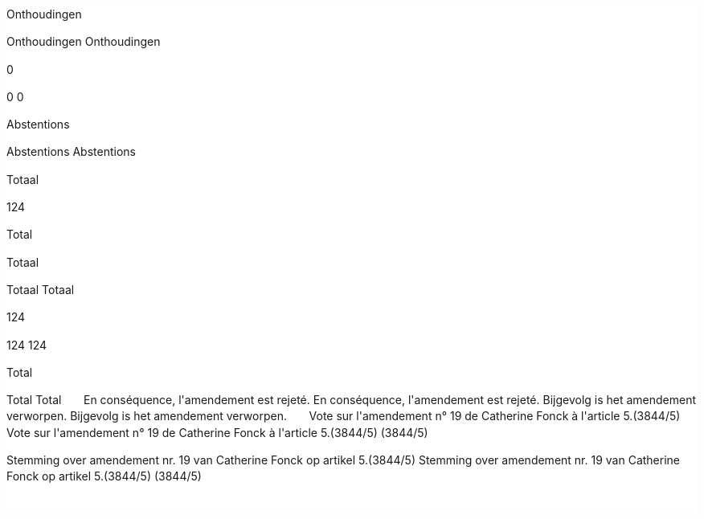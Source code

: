 Onthoudingen

Onthoudingen
Onthoudingen

0

0
0

Abstentions

Abstentions
Abstentions


Totaal


124


Total



Totaal

Totaal
Totaal

124

124
124

Total

Total
Total
 
 
 
En conséquence, l'amendement est rejeté.
En conséquence, l'amendement est rejeté.
Bijgevolg is het amendement verworpen.
Bijgevolg is het amendement verworpen.
 
 
 
Vote sur l'amendement n° 19 de Catherine Fonck
à l'article 5.(3844/5)
Vote sur l'amendement n° 19 de Catherine Fonck
à l'article 5.(3844/5)
(3844/5)

Stemming over amendement nr. 19 van
Catherine Fonck op artikel 5.(3844/5)
Stemming over amendement nr. 19 van
Catherine Fonck op artikel 5.(3844/5)
(3844/5)

 
 